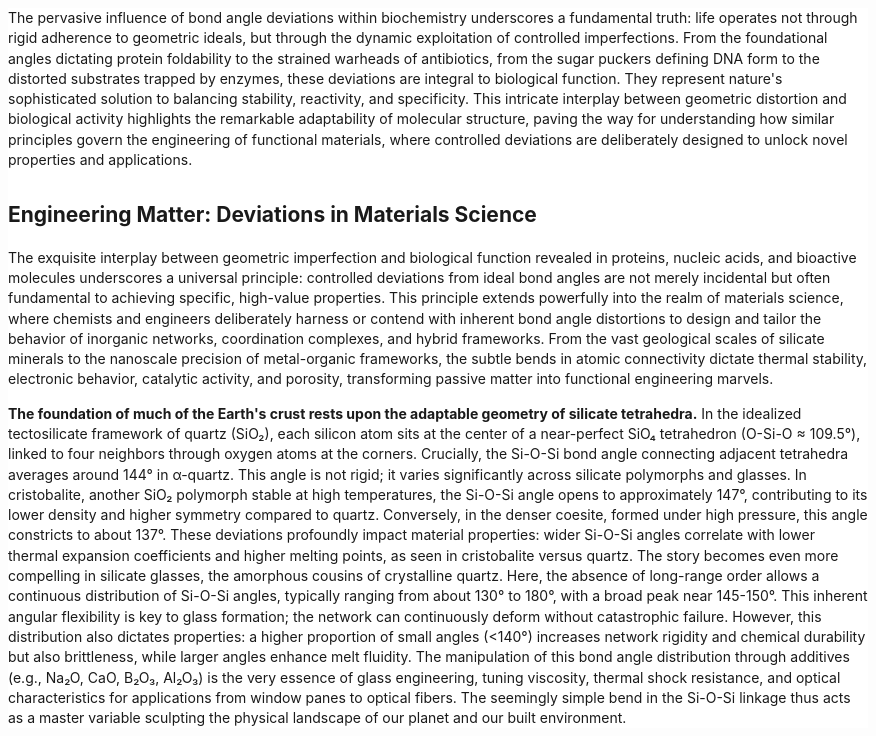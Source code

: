 The pervasive influence of bond angle deviations within biochemistry underscores a fundamental truth: life operates not through rigid adherence to geometric ideals, but through the dynamic exploitation of controlled imperfections. From the foundational angles dictating protein foldability to the strained warheads of antibiotics, from the sugar puckers defining DNA form to the distorted substrates trapped by enzymes, these deviations are integral to biological function. They represent nature's sophisticated solution to balancing stability, reactivity, and specificity. This intricate interplay between geometric distortion and biological activity highlights the remarkable adaptability of molecular structure, paving the way for understanding how similar principles govern the engineering of functional materials, where controlled deviations are deliberately designed to unlock novel properties and applications.

## Engineering Matter: Deviations in Materials Science

The exquisite interplay between geometric imperfection and biological function revealed in proteins, nucleic acids, and bioactive molecules underscores a universal principle: controlled deviations from ideal bond angles are not merely incidental but often fundamental to achieving specific, high-value properties. This principle extends powerfully into the realm of materials science, where chemists and engineers deliberately harness or contend with inherent bond angle distortions to design and tailor the behavior of inorganic networks, coordination complexes, and hybrid frameworks. From the vast geological scales of silicate minerals to the nanoscale precision of metal-organic frameworks, the subtle bends in atomic connectivity dictate thermal stability, electronic behavior, catalytic activity, and porosity, transforming passive matter into functional engineering marvels.

**The foundation of much of the Earth's crust rests upon the adaptable geometry of silicate tetrahedra.** In the idealized tectosilicate framework of quartz (SiO₂), each silicon atom sits at the center of a near-perfect SiO₄ tetrahedron (O-Si-O ≈ 109.5°), linked to four neighbors through oxygen atoms at the corners. Crucially, the Si-O-Si bond angle connecting adjacent tetrahedra averages around 144° in α-quartz. This angle is not rigid; it varies significantly across silicate polymorphs and glasses. In cristobalite, another SiO₂ polymorph stable at high temperatures, the Si-O-Si angle opens to approximately 147°, contributing to its lower density and higher symmetry compared to quartz. Conversely, in the denser coesite, formed under high pressure, this angle constricts to about 137°. These deviations profoundly impact material properties: wider Si-O-Si angles correlate with lower thermal expansion coefficients and higher melting points, as seen in cristobalite versus quartz. The story becomes even more compelling in silicate glasses, the amorphous cousins of crystalline quartz. Here, the absence of long-range order allows a continuous distribution of Si-O-Si angles, typically ranging from about 130° to 180°, with a broad peak near 145-150°. This inherent angular flexibility is key to glass formation; the network can continuously deform without catastrophic failure. However, this distribution also dictates properties: a higher proportion of small angles (<140°) increases network rigidity and chemical durability but also brittleness, while larger angles enhance melt fluidity. The manipulation of this bond angle distribution through additives (e.g., Na₂O, CaO, B₂O₃, Al₂O₃) is the very essence of glass engineering, tuning viscosity, thermal shock resistance, and optical characteristics for applications from window panes to optical fibers. The seemingly simple bend in the Si-O-Si linkage thus acts as a master variable sculpting the physical landscape of our planet and our built environment.
